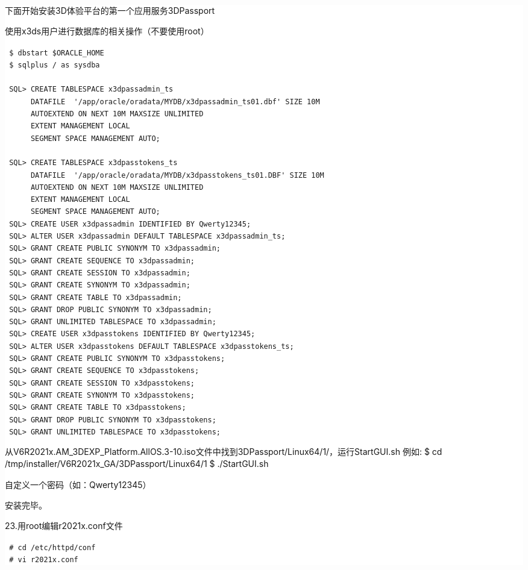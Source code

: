 下面开始安装3D体验平台的第一个应用服务3DPassport

使用x3ds用户进行数据库的相关操作（不要使用root）

     $ dbstart $ORACLE_HOME
     $ sqlplus / as sysdba
     
     SQL> CREATE TABLESPACE x3dpassadmin_ts
          DATAFILE  '/app/oracle/oradata/MYDB/x3dpassadmin_ts01.dbf' SIZE 10M
          AUTOEXTEND ON NEXT 10M MAXSIZE UNLIMITED
          EXTENT MANAGEMENT LOCAL
          SEGMENT SPACE MANAGEMENT AUTO;
     
     SQL> CREATE TABLESPACE x3dpasstokens_ts
          DATAFILE  '/app/oracle/oradata/MYDB/x3dpasstokens_ts01.DBF' SIZE 10M
          AUTOEXTEND ON NEXT 10M MAXSIZE UNLIMITED
          EXTENT MANAGEMENT LOCAL
          SEGMENT SPACE MANAGEMENT AUTO;
     SQL> CREATE USER x3dpassadmin IDENTIFIED BY Qwerty12345;
     SQL> ALTER USER x3dpassadmin DEFAULT TABLESPACE x3dpassadmin_ts;
     SQL> GRANT CREATE PUBLIC SYNONYM TO x3dpassadmin;
     SQL> GRANT CREATE SEQUENCE TO x3dpassadmin;
     SQL> GRANT CREATE SESSION TO x3dpassadmin;
     SQL> GRANT CREATE SYNONYM TO x3dpassadmin;
     SQL> GRANT CREATE TABLE TO x3dpassadmin;
     SQL> GRANT DROP PUBLIC SYNONYM TO x3dpassadmin;
     SQL> GRANT UNLIMITED TABLESPACE TO x3dpassadmin;
     SQL> CREATE USER x3dpasstokens IDENTIFIED BY Qwerty12345;
     SQL> ALTER USER x3dpasstokens DEFAULT TABLESPACE x3dpasstokens_ts;
     SQL> GRANT CREATE PUBLIC SYNONYM TO x3dpasstokens;
     SQL> GRANT CREATE SEQUENCE TO x3dpasstokens;
     SQL> GRANT CREATE SESSION TO x3dpasstokens;
     SQL> GRANT CREATE SYNONYM TO x3dpasstokens;
     SQL> GRANT CREATE TABLE TO x3dpasstokens;
     SQL> GRANT DROP PUBLIC SYNONYM TO x3dpasstokens;
     SQL> GRANT UNLIMITED TABLESPACE TO x3dpasstokens;
 

从V6R2021x.AM_3DEXP_Platform.AllOS.3-10.iso文件中找到3DPassport/Linux64/1/，运行StartGUI.sh
例如:
     $ cd /tmp/installer/V6R2021x_GA/3DPassport/Linux64/1
     $ ./StartGUI.sh
     
 
自定义一个密码（如：Qwerty12345）
 
 
 
 
安装完毕。

23.用root编辑r2021x.conf文件

     # cd /etc/httpd/conf
     # vi r2021x.conf
